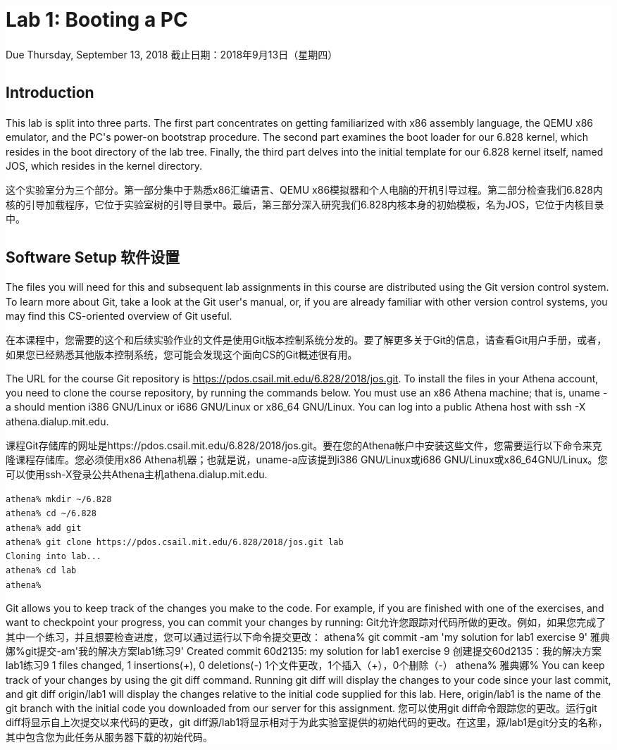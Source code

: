# Lab 1: Booting a PC

Due Thursday, September 13, 2018
截止日期：2018年9月13日（星期四）

## Introduction

This lab is split into three parts. The first part concentrates on getting familiarized with x86 assembly language, the QEMU x86 emulator, and the PC's power-on bootstrap procedure. The second part examines the boot loader for our 6.828 kernel, which resides in the boot directory of the lab tree. Finally, the third part delves into the initial template for our 6.828 kernel itself, named JOS, which resides in the kernel directory.

这个实验室分为三个部分。第一部分集中于熟悉x86汇编语言、QEMU x86模拟器和个人电脑的开机引导过程。第二部分检查我们6.828内核的引导加载程序，它位于实验室树的引导目录中。最后，第三部分深入研究我们6.828内核本身的初始模板，名为JOS，它位于内核目录中。

## Software Setup 软件设置

The files you will need for this and subsequent lab assignments in this course are distributed using the Git version control system. To learn more about Git, take a look at the Git user's manual, or, if you are already familiar with other version control systems, you may find this CS-oriented overview of Git useful.

在本课程中，您需要的这个和后续实验作业的文件是使用Git版本控制系统分发的。要了解更多关于Git的信息，请查看Git用户手册，或者，如果您已经熟悉其他版本控制系统，您可能会发现这个面向CS的Git概述很有用。

The URL for the course Git repository is https://pdos.csail.mit.edu/6.828/2018/jos.git. To install the files in your Athena account, you need to clone the course repository, by running the commands below. You must use an x86 Athena machine; that is, uname -a should mention i386 GNU/Linux or i686 GNU/Linux or x86_64 GNU/Linux. You can log into a public Athena host with ssh -X athena.dialup.mit.edu.

课程Git存储库的网址是https://pdos.csail.mit.edu/6.828/2018/jos.git。要在您的Athena帐户中安装这些文件，您需要运行以下命令来克隆课程存储库。您必须使用x86 Athena机器；也就是说，uname-a应该提到i386 GNU/Linux或i686 GNU/Linux或x86_64GNU/Linux。您可以使用ssh-X登录公共Athena主机athena.dialup.mit.edu.

    athena% mkdir ~/6.828
    athena% cd ~/6.828
    athena% add git
    athena% git clone https://pdos.csail.mit.edu/6.828/2018/jos.git lab
    Cloning into lab...
    athena% cd lab
    athena% 

Git allows you to keep track of the changes you make to the code. For example, if you are finished with one of the exercises, and want to checkpoint your progress, you can commit your changes by running:
Git允许您跟踪对代码所做的更改。例如，如果您完成了其中一个练习，并且想要检查进度，您可以通过运行以下命令提交更改：
athena% git commit -am 'my solution for lab1 exercise 9'
雅典娜%git提交-am'我的解决方案lab1练习9'
Created commit 60d2135: my solution for lab1 exercise 9
创建提交60d2135：我的解决方案lab1练习9
 1 files changed, 1 insertions(+), 0 deletions(-)
1个文件更改，1个插入（+），0个删除（-）
athena% 
雅典娜%
You can keep track of your changes by using the git diff command. Running git diff will display the changes to your code since your last commit, and git diff origin/lab1 will display the changes relative to the initial code supplied for this lab. Here, origin/lab1 is the name of the git branch with the initial code you downloaded from our server for this assignment.
您可以使用git diff命令跟踪您的更改。运行git diff将显示自上次提交以来代码的更改，git diff源/lab1将显示相对于为此实验室提供的初始代码的更改。在这里，源/lab1是git分支的名称，其中包含您为此任务从服务器下载的初始代码。